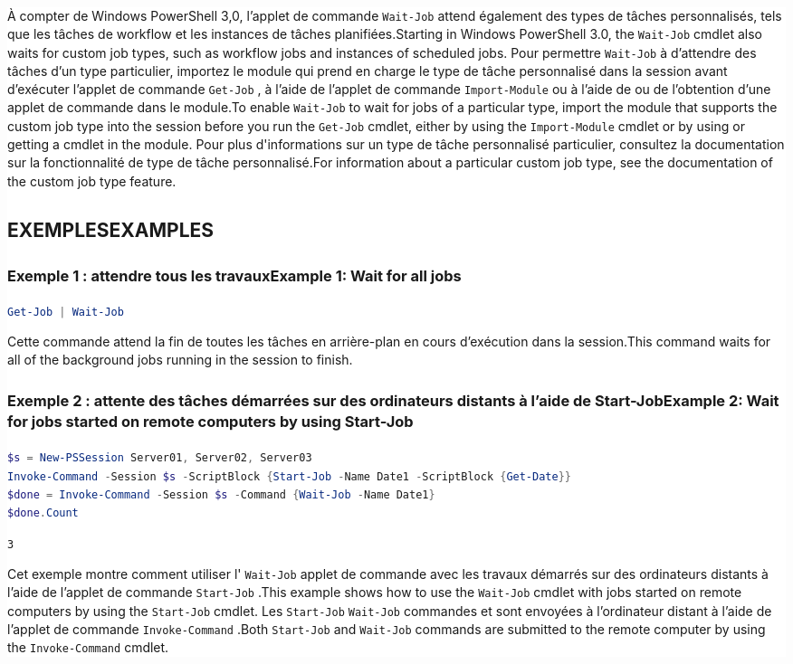 <span data-ttu-id="d6633-119">À compter de Windows PowerShell 3,0, l’applet de commande `Wait-Job` attend également des types de tâches personnalisés, tels que les tâches de workflow et les instances de tâches planifiées.</span><span class="sxs-lookup"><span data-stu-id="d6633-119">Starting in Windows PowerShell 3.0, the `Wait-Job` cmdlet also waits for custom job types, such as workflow jobs and instances of scheduled jobs.</span></span> <span data-ttu-id="d6633-120">Pour permettre `Wait-Job` à d’attendre des tâches d’un type particulier, importez le module qui prend en charge le type de tâche personnalisé dans la session avant d’exécuter l’applet de commande `Get-Job` , à l’aide de l’applet de commande `Import-Module` ou à l’aide de ou de l’obtention d’une applet de commande dans le module.</span><span class="sxs-lookup"><span data-stu-id="d6633-120">To enable `Wait-Job` to wait for jobs of a particular type, import the module that supports the custom job type into the session before you run the `Get-Job` cmdlet, either by using the `Import-Module` cmdlet or by using or getting a cmdlet in the module.</span></span> <span data-ttu-id="d6633-121">Pour plus d'informations sur un type de tâche personnalisé particulier, consultez la documentation sur la fonctionnalité de type de tâche personnalisé.</span><span class="sxs-lookup"><span data-stu-id="d6633-121">For information about a particular custom job type, see the documentation of the custom job type feature.</span></span>

## <span data-ttu-id="d6633-122">EXEMPLES</span><span class="sxs-lookup"><span data-stu-id="d6633-122">EXAMPLES</span></span>

### <span data-ttu-id="d6633-123">Exemple 1 : attendre tous les travaux</span><span class="sxs-lookup"><span data-stu-id="d6633-123">Example 1: Wait for all jobs</span></span>

```powershell
Get-Job | Wait-Job
```

<span data-ttu-id="d6633-124">Cette commande attend la fin de toutes les tâches en arrière-plan en cours d’exécution dans la session.</span><span class="sxs-lookup"><span data-stu-id="d6633-124">This command waits for all of the background jobs running in the session to finish.</span></span>

### <span data-ttu-id="d6633-125">Exemple 2 : attente des tâches démarrées sur des ordinateurs distants à l’aide de Start-Job</span><span class="sxs-lookup"><span data-stu-id="d6633-125">Example 2: Wait for jobs started on remote computers by using Start-Job</span></span>

```powershell
$s = New-PSSession Server01, Server02, Server03
Invoke-Command -Session $s -ScriptBlock {Start-Job -Name Date1 -ScriptBlock {Get-Date}}
$done = Invoke-Command -Session $s -Command {Wait-Job -Name Date1}
$done.Count
```

```Output
3
```

<span data-ttu-id="d6633-126">Cet exemple montre comment utiliser l' `Wait-Job` applet de commande avec les travaux démarrés sur des ordinateurs distants à l’aide de l’applet de commande `Start-Job` .</span><span class="sxs-lookup"><span data-stu-id="d6633-126">This example shows how to use the `Wait-Job` cmdlet with jobs started on remote computers by using the `Start-Job` cmdlet.</span></span> <span data-ttu-id="d6633-127">Les `Start-Job` `Wait-Job` commandes et sont envoyées à l’ordinateur distant à l’aide de l’applet de commande `Invoke-Command` .</span><span class="sxs-lookup"><span data-stu-id="d6633-127">Both `Start-Job` and `Wait-Job` commands are submitted to the remote computer by using the `Invoke-Command` cmdlet.</span></span>

